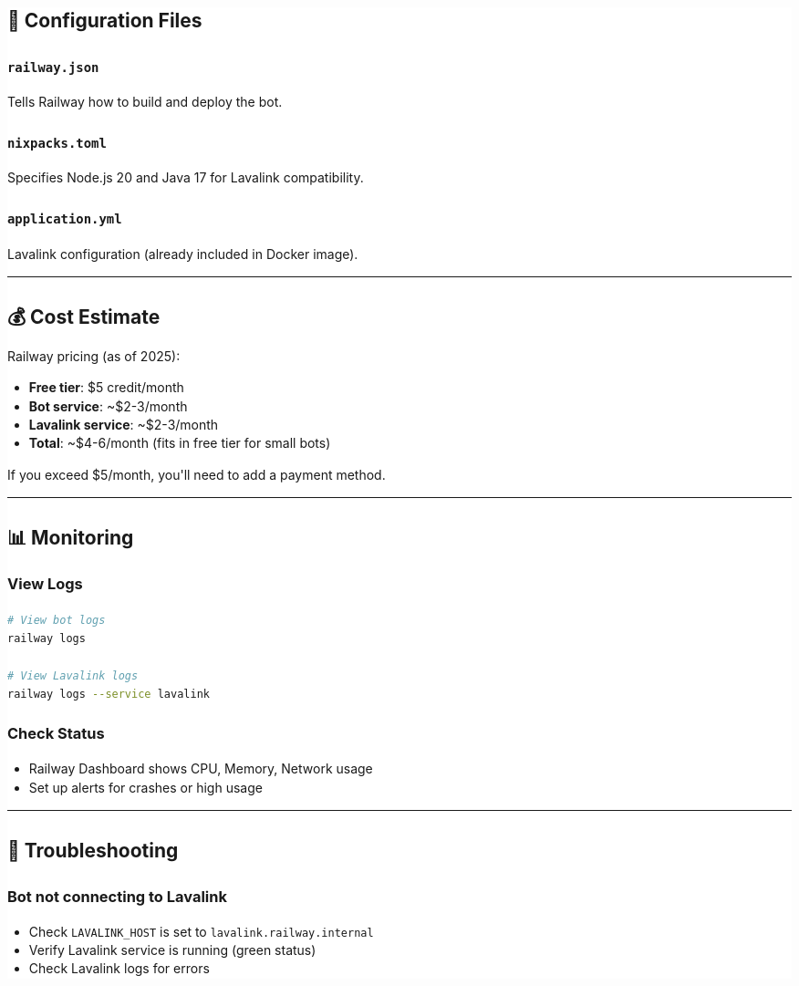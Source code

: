 
## 🔧 Configuration Files

### `railway.json`
Tells Railway how to build and deploy the bot.

### `nixpacks.toml`
Specifies Node.js 20 and Java 17 for Lavalink compatibility.

### `application.yml`
Lavalink configuration (already included in Docker image).

---

## 💰 Cost Estimate

Railway pricing (as of 2025):
- **Free tier**: $5 credit/month
- **Bot service**: ~$2-3/month
- **Lavalink service**: ~$2-3/month
- **Total**: ~$4-6/month (fits in free tier for small bots)

If you exceed $5/month, you'll need to add a payment method.

---

## 📊 Monitoring

### View Logs
```bash
# View bot logs
railway logs

# View Lavalink logs
railway logs --service lavalink
```

### Check Status
- Railway Dashboard shows CPU, Memory, Network usage
- Set up alerts for crashes or high usage

---

## 🐛 Troubleshooting

### Bot not connecting to Lavalink
- Check `LAVALINK_HOST` is set to `lavalink.railway.internal`
- Verify Lavalink service is running (green status)
- Check Lavalink logs for errors
